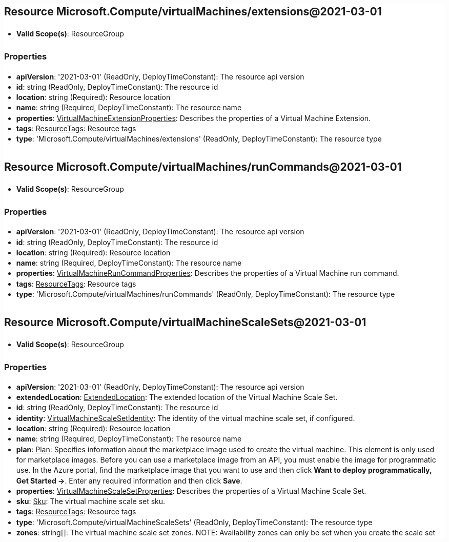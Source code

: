 ## Resource Microsoft.Compute/virtualMachines/extensions@2021-03-01
* **Valid Scope(s)**: ResourceGroup
### Properties
* **apiVersion**: '2021-03-01' (ReadOnly, DeployTimeConstant): The resource api version
* **id**: string (ReadOnly, DeployTimeConstant): The resource id
* **location**: string (Required): Resource location
* **name**: string (Required, DeployTimeConstant): The resource name
* **properties**: [VirtualMachineExtensionProperties](#virtualmachineextensionproperties): Describes the properties of a Virtual Machine Extension.
* **tags**: [ResourceTags](#resourcetags): Resource tags
* **type**: 'Microsoft.Compute/virtualMachines/extensions' (ReadOnly, DeployTimeConstant): The resource type

## Resource Microsoft.Compute/virtualMachines/runCommands@2021-03-01
* **Valid Scope(s)**: ResourceGroup
### Properties
* **apiVersion**: '2021-03-01' (ReadOnly, DeployTimeConstant): The resource api version
* **id**: string (ReadOnly, DeployTimeConstant): The resource id
* **location**: string (Required): Resource location
* **name**: string (Required, DeployTimeConstant): The resource name
* **properties**: [VirtualMachineRunCommandProperties](#virtualmachineruncommandproperties): Describes the properties of a Virtual Machine run command.
* **tags**: [ResourceTags](#resourcetags): Resource tags
* **type**: 'Microsoft.Compute/virtualMachines/runCommands' (ReadOnly, DeployTimeConstant): The resource type

## Resource Microsoft.Compute/virtualMachineScaleSets@2021-03-01
* **Valid Scope(s)**: ResourceGroup
### Properties
* **apiVersion**: '2021-03-01' (ReadOnly, DeployTimeConstant): The resource api version
* **extendedLocation**: [ExtendedLocation](#extendedlocation): The extended location of the Virtual Machine Scale Set.
* **id**: string (ReadOnly, DeployTimeConstant): The resource id
* **identity**: [VirtualMachineScaleSetIdentity](#virtualmachinescalesetidentity): The identity of the virtual machine scale set, if configured.
* **location**: string (Required): Resource location
* **name**: string (Required, DeployTimeConstant): The resource name
* **plan**: [Plan](#plan): Specifies information about the marketplace image used to create the virtual machine. This element is only used for marketplace images. Before you can use a marketplace image from an API, you must enable the image for programmatic use.  In the Azure portal, find the marketplace image that you want to use and then click **Want to deploy programmatically, Get Started ->**. Enter any required information and then click **Save**.
* **properties**: [VirtualMachineScaleSetProperties](#virtualmachinescalesetproperties): Describes the properties of a Virtual Machine Scale Set.
* **sku**: [Sku](#sku): The virtual machine scale set sku.
* **tags**: [ResourceTags](#resourcetags): Resource tags
* **type**: 'Microsoft.Compute/virtualMachineScaleSets' (ReadOnly, DeployTimeConstant): The resource type
* **zones**: string[]: The virtual machine scale set zones. NOTE: Availability zones can only be set when you create the scale set
